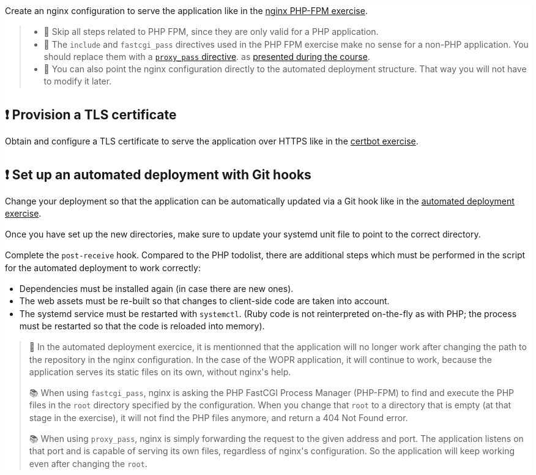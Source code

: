 Create an nginx configuration to serve the application like in the [nginx
PHP-FPM exercise][nginx-php-fpm-ex].

> - :gem: Skip all steps related to PHP FPM, since they are only valid for a PHP
>   application.
> - :gem: The `include` and `fastcgi_pass` directives used in the PHP FPM
>   exercise make no sense for a non-PHP application. You should replace them
>   with a [`proxy_pass`
>   directive](http://nginx.org/en/docs/http/ngx_http_proxy_module.html#proxy_pass).
>   as [presented during the course][nginx-rp-conf].
> - :space_invader: You can also point the nginx configuration directly to the
>   automated deployment structure. That way you will not have to modify it
>   later.

## :exclamation: Provision a TLS certificate

Obtain and configure a TLS certificate to serve the application over HTTPS like
in the [certbot exercise][certbot-ex].

## :exclamation: Set up an automated deployment with Git hooks

Change your deployment so that the application can be automatically updated via
a Git hook like in the [automated deployment exercise][auto-deploy-ex].

Once you have set up the new directories, make sure to update your systemd unit
file to point to the correct directory.

Complete the `post-receive` hook. Compared to the PHP todolist, there are
additional steps which must be performed in the script for the automated
deployment to work correctly:

- Dependencies must be installed again (in case there are new ones).
- The web assets must be re-built so that changes to client-side code are taken
  into account.
- The systemd service must be restarted with `systemctl`. (Ruby code is not
  reinterpreted on-the-fly as with PHP; the process must be restarted so that
  the code is reloaded into memory).

> :gem: In the automated deployment exercice, it is mentionned that the
> application will no longer work after changing the path to the repository in
> the nginx configuration. In the case of the WOPR application, it will
> continue to work, because the application serves its static files on its
> own, without nginx's help.
>
> :books: When using `fastcgi_pass`, nginx is asking the PHP FastCGI Process
> Manager (PHP-FPM) to find and execute the PHP files in the `root` directory
> specified by the configuration. When you change that `root` to a directory
> that is empty (at that stage in the exercise), it will not find the PHP files
> anymore, and return a 404 Not Found error.
>
> :books: When using `proxy_pass`, nginx is simply forwarding the request to the
> given address and port. The application listens on that port and is capable of
> serving its own files, regardless of nginx's configuration. So the application
> will keep working even after changing the `root`.


[app]: https://wopr.archidep.ch
[auto-deploy-ex]: https://github.com/MediaComem/comem-archidep/blob/master/ex/git-automated-deployment.md
[automated-deployment-nginx-update]: https://github.com/MediaComem/comem-archidep/blob/master/ex/git-automated-deployment.md#update-the-todolist-nginx-configuration
[bundler]: https://bundler.io
[certbot-ex]: certbot-deployment.md
[change]: https://github.com/MediaComem/comem-wopr/blob/4b75cc6c2c83c2fce1723ce655a12d5537c0bfbd/src/app.svelte#L26-L30
[fork]: https://docs.github.com/en/get-started/quickstart/fork-a-repo
[make]: https://www.gnu.org/software/make/
[nginx-php-fpm-ex]: nginx-php-fpm-deployment.md
[nginx-rp-conf]: https://mediacomem.github.io/comem-archidep/2020-2021/subjects/reverse-proxy/?home=MediaComem%2Fcomem-archidep%23readme#29
[node]: https://nodejs.org
[node-install]: https://github.com/nodesource/distributions/blob/master/README.md
[nosql]: https://en.wikipedia.org/wiki/NoSQL
[npm]: https://www.npmjs.com
[readme]: https://github.com/MediaComem/comem-wopr#readme
[redis]: https://redis.io
[repo]: https://github.com/MediaComem/comem-wopr
[ruby]: https://www.ruby-lang.org
[sinatra]: http://sinatrarb.com
[svelte]: https://svelte.dev
[systemd-ex]: systemd-deployment.md